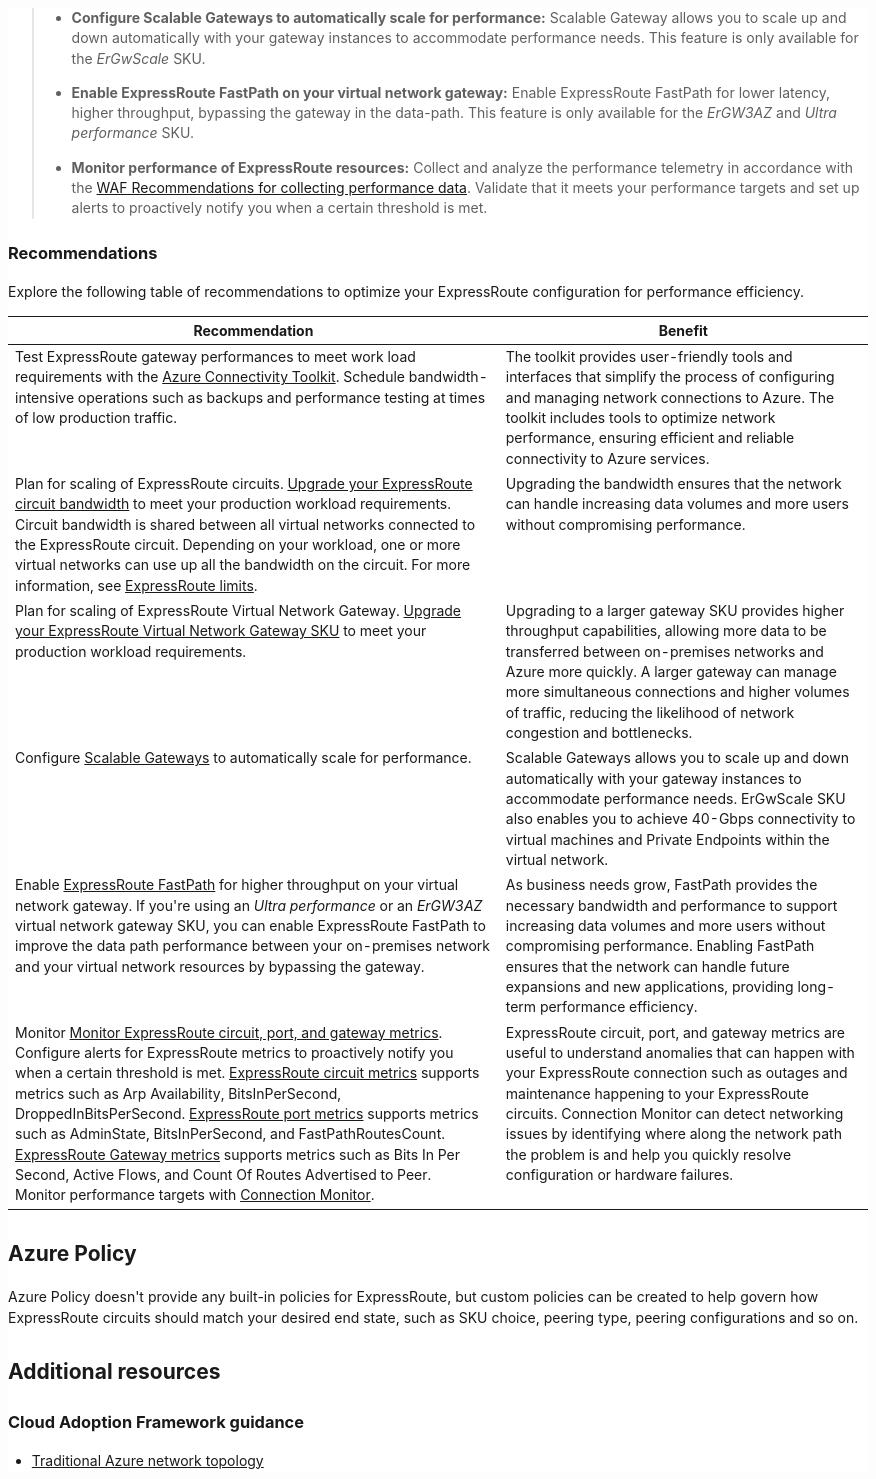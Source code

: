 > - **Configure Scalable Gateways to automatically scale for performance:** Scalable Gateway allows you to scale up and down automatically with your gateway instances to accommodate performance needs. This feature is only available for the *ErGwScale* SKU.
>
> - **Enable ExpressRoute FastPath on your virtual network gateway:** Enable ExpressRoute FastPath for lower latency, higher throughput, bypassing the gateway in the data-path. This feature is only available for the *ErGW3AZ* and *Ultra performance* SKU.
>
> - **Monitor performance of ExpressRoute resources:**  Collect and analyze the performance telemetry in accordance with the [WAF Recommendations for collecting performance data](/azure/well-architected/performance-efficiency/collect-performance-data#key-design-strategies). Validate that it meets your performance targets and set up alerts to proactively notify you when a certain threshold is met.

### Recommendations

Explore the following table of recommendations to optimize your ExpressRoute configuration for performance efficiency.

| Recommendation | Benefit |
|--------|----|
| Test ExpressRoute gateway performances to meet work load requirements with the [Azure Connectivity Toolkit](/azure/expressroute/expressroute-troubleshooting-network-performance#azurect---the-azure-connectivity-toolkit). Schedule bandwidth-intensive operations such as backups and performance testing at times of low production traffic. | The toolkit provides user-friendly tools and interfaces that simplify the process of configuring and managing network connections to Azure. The toolkit includes tools to optimize network performance, ensuring efficient and reliable connectivity to Azure services. |
| Plan for scaling of ExpressRoute circuits. [Upgrade your ExpressRoute circuit bandwidth](/azure/expressroute/expressroute-howto-circuit-portal-resource-manager#upgrade) to meet your production workload requirements. Circuit bandwidth is shared between all virtual networks connected to the ExpressRoute circuit. Depending on your workload, one or more virtual networks can use up all the bandwidth on the circuit. For more information, see [ExpressRoute limits](/azure/expressroute/expressroute-faqs#limits).  | Upgrading the bandwidth ensures that the network can handle increasing data volumes and more users without compromising performance. |
| Plan for scaling of ExpressRoute Virtual Network Gateway. [Upgrade your ExpressRoute Virtual Network Gateway SKU](/azure/expressroute/expressroute-about-virtual-network-gateways) to meet your production workload requirements. | Upgrading to a larger gateway SKU provides higher throughput capabilities, allowing more data to be transferred between on-premises networks and Azure more quickly. A larger gateway can manage more simultaneous connections and higher volumes of traffic, reducing the likelihood of network congestion and bottlenecks. |
| Configure [Scalable Gateways](/azure/expressroute/expressroute-about-virtual-network-gateways#expressroute-scalable-gateway-preview) to automatically scale for performance. | Scalable Gateways allows you to scale up and down automatically with your gateway instances to accommodate performance needs. ErGwScale SKU also enables you to achieve 40-Gbps connectivity to virtual machines and Private Endpoints within the virtual network. |
| Enable [ExpressRoute FastPath](/azure/expressroute/about-fastpath) for higher throughput on your virtual network gateway. If you're using an *Ultra performance* or an *ErGW3AZ* virtual network gateway SKU, you can enable ExpressRoute FastPath to improve the data path performance between your on-premises network and your virtual network resources by bypassing the gateway. | As business needs grow, FastPath provides the necessary bandwidth and performance to support increasing data volumes and more users without compromising performance. Enabling FastPath ensures that the network can handle future expansions and new applications, providing long-term performance efficiency. |
| Monitor [Monitor ExpressRoute circuit, port, and gateway metrics](/azure/expressroute/monitor-expressroute). Configure alerts for ExpressRoute metrics to proactively notify you when a certain threshold is met. [ExpressRoute circuit metrics](/azure/expressroute/monitor-expressroute-reference#supported-metrics-for-microsoftnetworkexpressroutecircuits) supports metrics such as Arp Availability, BitsInPerSecond, DroppedInBitsPerSecond. [ExpressRoute port metrics](/azure/expressroute/monitor-expressroute-reference#supported-metrics-for-microsoftnetworkexpressrouteports) supports metrics such as AdminState, BitsInPerSecond, and FastPathRoutesCount. [ExpressRoute Gateway metrics](/azure/expressroute/monitor-expressroute-reference#supported-metrics-for-microsoftnetworkexpressroutegateways) supports metrics such as Bits In Per Second, Active Flows, and Count Of Routes Advertised to Peer. </br> Monitor performance targets with [Connection Monitor](/azure/network-watcher/connection-monitor-overview). | ExpressRoute circuit, port, and gateway metrics are useful to understand anomalies that can happen with your ExpressRoute connection such as outages and maintenance happening to your ExpressRoute circuits. Connection Monitor can detect networking issues by identifying where along the network path the problem is and help you quickly resolve configuration or hardware failures. |

## Azure Policy

Azure Policy doesn't provide any built-in policies for ExpressRoute, but custom policies can be created to help govern how ExpressRoute circuits should match your desired end state, such as SKU choice, peering type, peering configurations and so on.

## Additional resources

### Cloud Adoption Framework guidance

- [Traditional Azure network topology](/azure/cloud-adoption-framework/ready/azure-best-practices/traditional-azure-networking-topology)